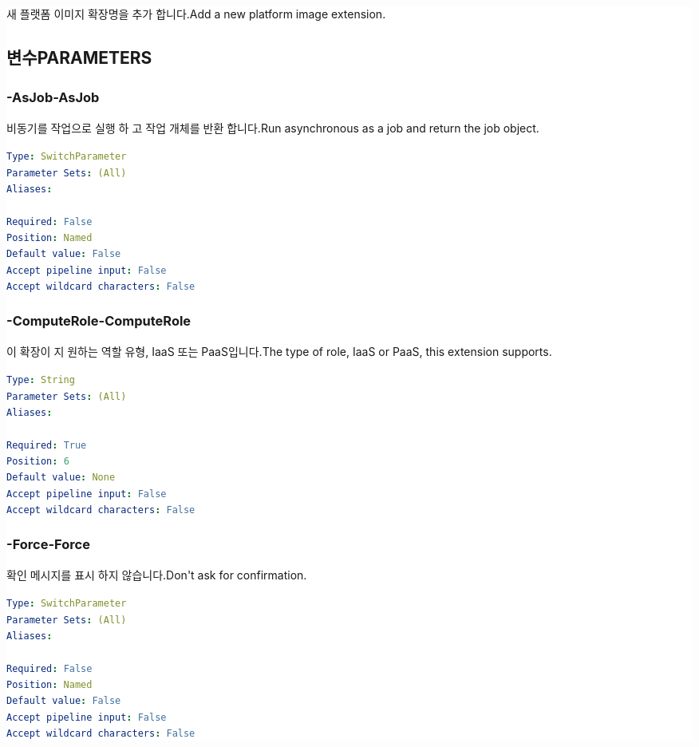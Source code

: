 <span data-ttu-id="cdf60-109">새 플랫폼 이미지 확장명을 추가 합니다.</span><span class="sxs-lookup"><span data-stu-id="cdf60-109">Add a new platform image extension.</span></span>

## <span data-ttu-id="cdf60-110">변수</span><span class="sxs-lookup"><span data-stu-id="cdf60-110">PARAMETERS</span></span>

### <span data-ttu-id="cdf60-111">-AsJob</span><span class="sxs-lookup"><span data-stu-id="cdf60-111">-AsJob</span></span>
<span data-ttu-id="cdf60-112">비동기를 작업으로 실행 하 고 작업 개체를 반환 합니다.</span><span class="sxs-lookup"><span data-stu-id="cdf60-112">Run asynchronous as a job and return the job object.</span></span>

```yaml
Type: SwitchParameter
Parameter Sets: (All)
Aliases: 

Required: False
Position: Named
Default value: False
Accept pipeline input: False
Accept wildcard characters: False
```

### <span data-ttu-id="cdf60-113">-ComputeRole</span><span class="sxs-lookup"><span data-stu-id="cdf60-113">-ComputeRole</span></span>
<span data-ttu-id="cdf60-114">이 확장이 지 원하는 역할 유형, IaaS 또는 PaaS입니다.</span><span class="sxs-lookup"><span data-stu-id="cdf60-114">The type of role, IaaS or PaaS, this extension supports.</span></span>

```yaml
Type: String
Parameter Sets: (All)
Aliases: 

Required: True
Position: 6
Default value: None
Accept pipeline input: False
Accept wildcard characters: False
```

### <span data-ttu-id="cdf60-115">-Force</span><span class="sxs-lookup"><span data-stu-id="cdf60-115">-Force</span></span>
<span data-ttu-id="cdf60-116">확인 메시지를 표시 하지 않습니다.</span><span class="sxs-lookup"><span data-stu-id="cdf60-116">Don't ask for confirmation.</span></span>

```yaml
Type: SwitchParameter
Parameter Sets: (All)
Aliases: 

Required: False
Position: Named
Default value: False
Accept pipeline input: False
Accept wildcard characters: False
```
